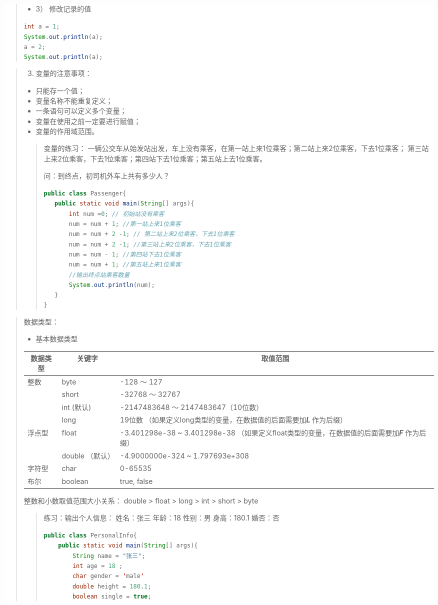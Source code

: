 >    - 3） 修改记录的值
> ```Java
> int a = 1;
> System.out.println(a);
> a = 2;
> System.out.println(a);

> 3. 变量的注意事项：
> - 只能存一个值；
> - 变量名称不能重复定义；
> - 一条语句可以定义多个变量；
> - 变量在使用之前一定要进行赋值；
> - 变量的作用域范围。
> 
> >变量的练习：
> > 一辆公交车从始发站出发，车上没有乘客，在第一站上来1位乘客；第二站上来2位乘客，下去1位乘客；
> > 第三站上来2位乘客，下去1位乘客；第四站下去1位乘客；第五站上去1位乘客。
> >
> > 问：到终点，初司机外车上共有多少人？
> > ```Java
> > public class Passenger{
> >    public static void main(String[] args){
> >        int num =0; // 初始站没有乘客
> >        num = num + 1; //第一站上来1位乘客
> >        num = num + 2 -1; // 第二站上来2位乘客，下去1位乘客
> >        num = num + 2 -1; //第三站上来2位乘客，下去1位乘客
> >        num = num - 1; //第四站下去1位乘客
> >        num = num + 1; //第五站上来1位乘客
> >        //输出终点站乘客数量
> >        System.out.println(num);
> >    }
> > }

> 数据类型：
> - 基本数据类型
> 
> |数据类型 | 关键字         | 取值范围                                                                 |
> |------|-------------|----------------------------------------------------------------------|
> | 整数   | byte        | -128 ～ 127                                                           |
> |      | short       | -32768 ～ 32767                                                       |
> |      | int (默认)    | -2147483648 ～ 2147483647（10位数）                                       |
> |      | long        | 19位数 （如果定义long类型的变量，在数据值的后面需要加***L*** 作为后缀）                          |
> | 浮点型  | float       | -3.401298e-38 ~ 3.401298e-38 （如果定义float类型的变量，在数据值的后面需要加***F*** 作为后缀） |
> |      | double （默认） | -4.9000000e-324 ~ 1.797693e+308                                      |
> | 字符型  | char        | 0-65535                                                              |
> | 布尔   | boolean     | true, false                                                          |
>
> 
>整数和小数取值范围大小关系：
> double > float > long > int > short > byte
> > 练习：输出个人信息：
> > 姓名：张三
> > 年龄：18
> > 性别：男
> > 身高：180.1
> > 婚否：否
> >```java
> >public class PersonalInfo{
> >     public static void main(String[] args){
> >         String name = "张三";
> >         int age = 18 ;
> >         char gender = 'male'
> >         double height = 180.1;
> >         boolean single = true;